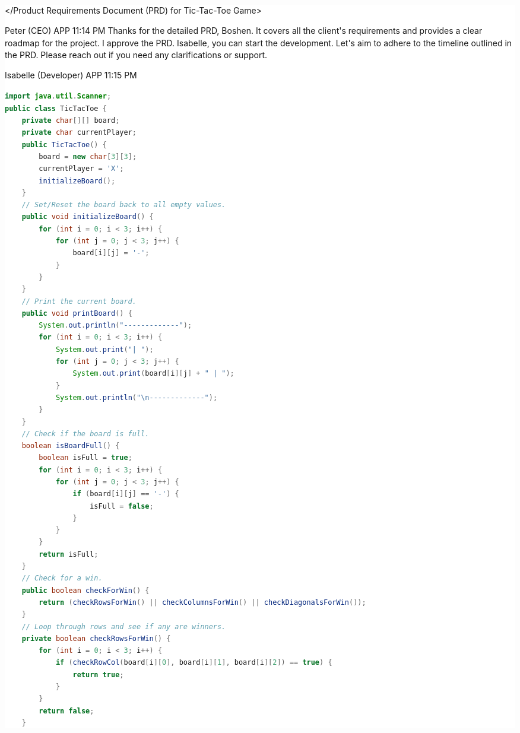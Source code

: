 </Product Requirements Document (PRD) for Tic-Tac-Toe Game>

Peter (CEO)
APP  11:14 PM
Thanks for the detailed PRD, Boshen. It covers all the client's requirements and provides a clear roadmap for the project. I approve the PRD. Isabelle, you can start the development. Let's aim to adhere to the timeline outlined in the PRD. Please reach out if you need any clarifications or support.

Isabelle (Developer)
APP  11:15 PM
<File Name: TicTacToe.java>
```java
import java.util.Scanner;
public class TicTacToe {
    private char[][] board;
    private char currentPlayer;
    public TicTacToe() {
        board = new char[3][3];
        currentPlayer = 'X';
        initializeBoard();
    }
    // Set/Reset the board back to all empty values.
    public void initializeBoard() {
        for (int i = 0; i < 3; i++) {
            for (int j = 0; j < 3; j++) {
                board[i][j] = '-';
            }
        }
    }
    // Print the current board.
    public void printBoard() {
        System.out.println("-------------");
        for (int i = 0; i < 3; i++) {
            System.out.print("| ");
            for (int j = 0; j < 3; j++) {
                System.out.print(board[i][j] + " | ");
            }
            System.out.println("\n-------------");
        }
    }
    // Check if the board is full.
    boolean isBoardFull() {
        boolean isFull = true;
        for (int i = 0; i < 3; i++) {
            for (int j = 0; j < 3; j++) {
                if (board[i][j] == '-') {
                    isFull = false;
                }
            }
        }
        return isFull;
    }
    // Check for a win.
    public boolean checkForWin() {
        return (checkRowsForWin() || checkColumnsForWin() || checkDiagonalsForWin());
    }
    // Loop through rows and see if any are winners.
    private boolean checkRowsForWin() {
        for (int i = 0; i < 3; i++) {
            if (checkRowCol(board[i][0], board[i][1], board[i][2]) == true) {
                return true;
            }
        }
        return false;
    }
```